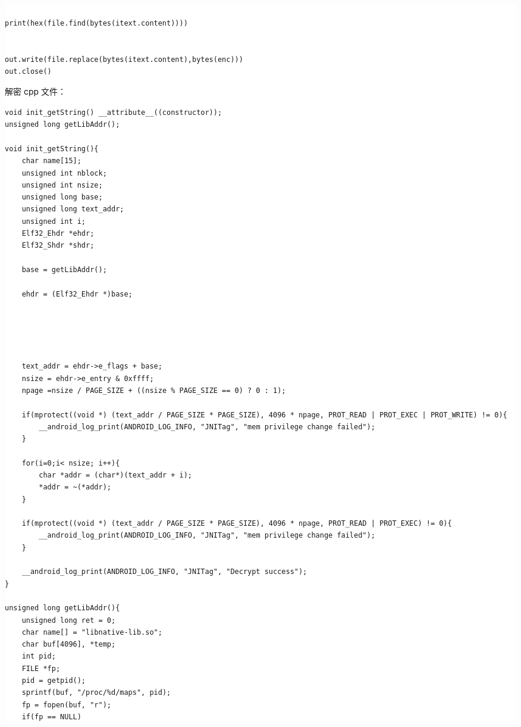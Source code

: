 ```

print(hex(file.find(bytes(itext.content))))


out.write(file.replace(bytes(itext.content),bytes(enc)))
out.close()
```

解密 cpp 文件：

```
void init_getString() __attribute__((constructor));
unsigned long getLibAddr();

void init_getString(){
    char name[15];
    unsigned int nblock;
    unsigned int nsize;
    unsigned long base;
    unsigned long text_addr;
    unsigned int i;
    Elf32_Ehdr *ehdr;
    Elf32_Shdr *shdr;

    base = getLibAddr();

    ehdr = (Elf32_Ehdr *)base;

   
  
   
    
    text_addr = ehdr->e_flags + base;
    nsize = ehdr->e_entry & 0xffff;
    npage =nsize / PAGE_SIZE + ((nsize % PAGE_SIZE == 0) ? 0 : 1);
    
    if(mprotect((void *) (text_addr / PAGE_SIZE * PAGE_SIZE), 4096 * npage, PROT_READ | PROT_EXEC | PROT_WRITE) != 0){
        __android_log_print(ANDROID_LOG_INFO, "JNITag", "mem privilege change failed");
    }

    for(i=0;i< nsize; i++){
        char *addr = (char*)(text_addr + i);
        *addr = ~(*addr);
    }

    if(mprotect((void *) (text_addr / PAGE_SIZE * PAGE_SIZE), 4096 * npage, PROT_READ | PROT_EXEC) != 0){
        __android_log_print(ANDROID_LOG_INFO, "JNITag", "mem privilege change failed");
    }

    __android_log_print(ANDROID_LOG_INFO, "JNITag", "Decrypt success");
}

unsigned long getLibAddr(){
    unsigned long ret = 0;
    char name[] = "libnative-lib.so";
    char buf[4096], *temp;
    int pid;
    FILE *fp;
    pid = getpid();
    sprintf(buf, "/proc/%d/maps", pid);
    fp = fopen(buf, "r");
    if(fp == NULL)
```